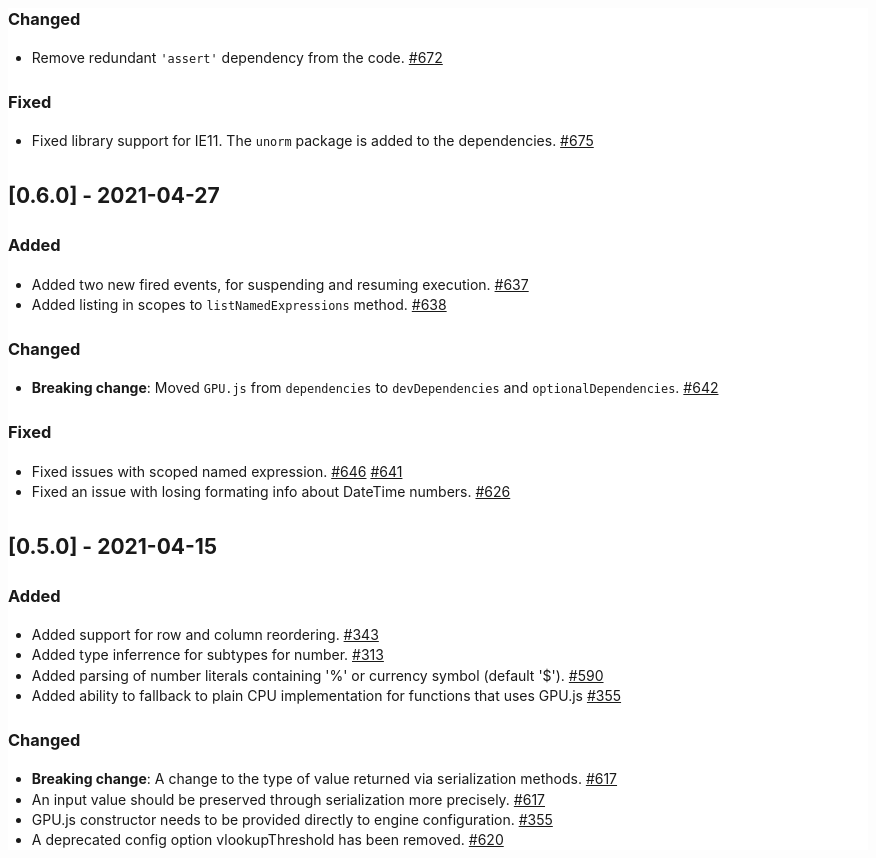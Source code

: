 ### Changed

- Remove redundant `'assert'` dependency from the code. [#672](https://github.com/handsontable/hyperformula/issues/672)

### Fixed

- Fixed library support for IE11. The `unorm` package is added to the
  dependencies. [#675](https://github.com/handsontable/hyperformula/issues/675)

## [0.6.0] - 2021-04-27

### Added

- Added two new fired events, for suspending and resuming
  execution. [#637](https://github.com/handsontable/hyperformula/issues/637)
- Added listing in scopes to `listNamedExpressions`
  method. [#638](https://github.com/handsontable/hyperformula/issues/638)

### Changed

- **Breaking change**: Moved `GPU.js` from `dependencies` to `devDependencies`
  and `optionalDependencies`. [#642](https://github.com/handsontable/hyperformula/issues/642)

### Fixed

- Fixed issues with scoped named
  expression. [#646](https://github.com/handsontable/hyperformula/issues/646) [#641](https://github.com/handsontable/hyperformula/issues/641)
- Fixed an issue with losing formating info about DateTime
  numbers. [#626](https://github.com/handsontable/hyperformula/issues/626)

## [0.5.0] - 2021-04-15

### Added

- Added support for row and column reordering. [#343](https://github.com/handsontable/hyperformula/issues/343)
- Added type inferrence for subtypes for number. [#313](https://github.com/handsontable/hyperformula/issues/313)
- Added parsing of number literals containing '%' or currency symbol (default
  '$'). [#590](https://github.com/handsontable/hyperformula/issues/590)
- Added ability to fallback to plain CPU implementation for functions that uses
  GPU.js [#355](https://github.com/handsontable/hyperformula/issues/355)

### Changed

- **Breaking change**: A change to the type of value returned via serialization
  methods. [#617](https://github.com/handsontable/hyperformula/issues/617)
- An input value should be preserved through serialization more
  precisely. [#617](https://github.com/handsontable/hyperformula/issues/617)
- GPU.js constructor needs to be provided directly to engine
  configuration. [#355](https://github.com/handsontable/hyperformula/issues/355)
- A deprecated config option vlookupThreshold has been
  removed. [#620](https://github.com/handsontable/hyperformula/issues/620)
